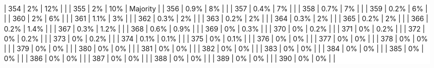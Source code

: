 | 354 | 2% | 12% |  |
| 355 | 2% | 10% | Majority |
| 356 | 0.9% | 8% |  |
| 357 | 0.4% | 7% |  |
| 358 | 0.7% | 7% |  |
| 359 | 0.2% | 6% |  |
| 360 | 2% | 6% |  |
| 361 | 1.1% | 3% |  |
| 362 | 0.3% | 2% |  |
| 363 | 0.2% | 2% |  |
| 364 | 0.3% | 2% |  |
| 365 | 0.2% | 2% |  |
| 366 | 0.2% | 1.4% |  |
| 367 | 0.3% | 1.2% |  |
| 368 | 0.6% | 0.9% |  |
| 369 | 0% | 0.3% |  |
| 370 | 0% | 0.2% |  |
| 371 | 0% | 0.2% |  |
| 372 | 0% | 0.2% |  |
| 373 | 0% | 0.2% |  |
| 374 | 0.1% | 0.1% |  |
| 375 | 0% | 0.1% |  |
| 376 | 0% | 0% |  |
| 377 | 0% | 0% |  |
| 378 | 0% | 0% |  |
| 379 | 0% | 0% |  |
| 380 | 0% | 0% |  |
| 381 | 0% | 0% |  |
| 382 | 0% | 0% |  |
| 383 | 0% | 0% |  |
| 384 | 0% | 0% |  |
| 385 | 0% | 0% |  |
| 386 | 0% | 0% |  |
| 387 | 0% | 0% |  |
| 388 | 0% | 0% |  |
| 389 | 0% | 0% |  |
| 390 | 0% | 0% |  |